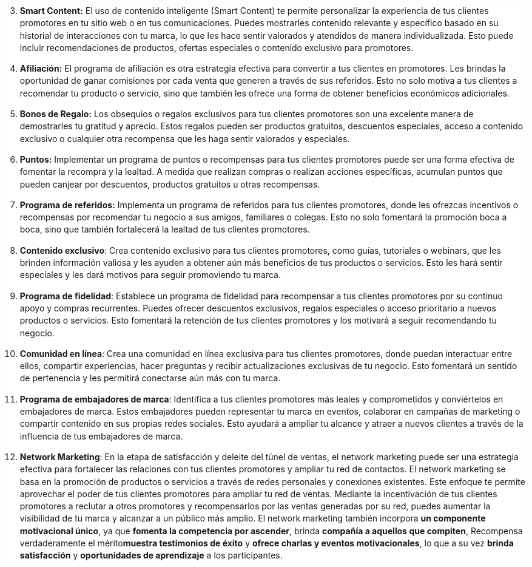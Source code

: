 3. **Smart Content:** El uso de contenido inteligente (Smart Content) te permite personalizar la experiencia de tus clientes promotores en tu sitio web o en tus comunicaciones. Puedes mostrarles contenido relevante y específico basado en su historial de interacciones con tu marca, lo que les hace sentir valorados y atendidos de manera individualizada. Esto puede incluir recomendaciones de productos, ofertas especiales o contenido exclusivo para promotores.

4. **Afiliación:** El programa de afiliación es otra estrategia efectiva para convertir a tus clientes en promotores. Les brindas la oportunidad de ganar comisiones por cada venta que generen a través de sus referidos. Esto no solo motiva a tus clientes a recomendar tu producto o servicio, sino que también les ofrece una forma de obtener beneficios económicos adicionales.

5. **Bonos de Regalo:** Los obsequios o regalos exclusivos para tus clientes promotores son una excelente manera de demostrarles tu gratitud y aprecio. Estos regalos pueden ser productos gratuitos, descuentos especiales, acceso a contenido exclusivo o cualquier otra recompensa que les haga sentir valorados y especiales.

6. **Puntos:** Implementar un programa de puntos o recompensas para tus clientes promotores puede ser una forma efectiva de fomentar la recompra y la lealtad. A medida que realizan compras o realizan acciones específicas, acumulan puntos que pueden canjear por descuentos, productos gratuitos u otras recompensas.

7. **Programa de referidos:** Implementa un programa de referidos para tus clientes promotores, donde les ofrezcas incentivos o recompensas por recomendar tu negocio a sus amigos, familiares o colegas. Esto no solo fomentará la promoción boca a boca, sino que también fortalecerá la lealtad de tus clientes promotores.

8. **Contenido exclusivo**: Crea contenido exclusivo para tus clientes promotores, como guías, tutoriales o webinars, que les brinden información valiosa y les ayuden a obtener aún más beneficios de tus productos o servicios. Esto les hará sentir especiales y les dará motivos para seguir promoviendo tu marca.

9. **Programa de fidelidad**: Establece un programa de fidelidad para recompensar a tus clientes promotores por su continuo apoyo y compras recurrentes. Puedes ofrecer descuentos exclusivos, regalos especiales o acceso prioritario a nuevos productos o servicios. Esto fomentará la retención de tus clientes promotores y los motivará a seguir recomendando tu negocio.

10. **Comunidad en línea**: Crea una comunidad en línea exclusiva para tus clientes promotores, donde puedan interactuar entre ellos, compartir experiencias, hacer preguntas y recibir actualizaciones exclusivas de tu negocio. Esto fomentará un sentido de pertenencia y les permitirá conectarse aún más con tu marca.

11. **Programa de embajadores de marca**: Identifica a tus clientes promotores más leales y comprometidos y conviértelos en embajadores de marca. Estos embajadores pueden representar tu marca en eventos, colaborar en campañas de marketing o compartir contenido en sus propias redes sociales. Esto ayudará a ampliar tu alcance y atraer a nuevos clientes a través de la influencia de tus embajadores de marca.

12. **Network Marketing**: En la etapa de satisfacción y deleite del túnel de ventas, el network marketing puede ser una estrategia efectiva para fortalecer las relaciones con tus clientes promotores y ampliar tu red de contactos. El network marketing se basa en la promoción de productos o servicios a través de redes personales y conexiones existentes. Este enfoque te permite aprovechar el poder de tus clientes promotores para ampliar tu red de ventas. Mediante la incentivación de tus clientes promotores a reclutar a otros promotores y recompensarlos por las ventas generadas por su red, puedes aumentar la visibilidad de tu marca y alcanzar a un público más amplio. El network marketing también incorpora **un componente motivacional único**, ya que **fomenta la competencia por ascender**, brinda **compañía a aquellos que compiten**, Recompensa verdaderamente el mérito**muestra testimonios de éxito** y **ofrece charlas y eventos motivacionales**, lo que a su vez **brinda satisfacción** y **oportunidades de aprendizaje** a los participantes.
    